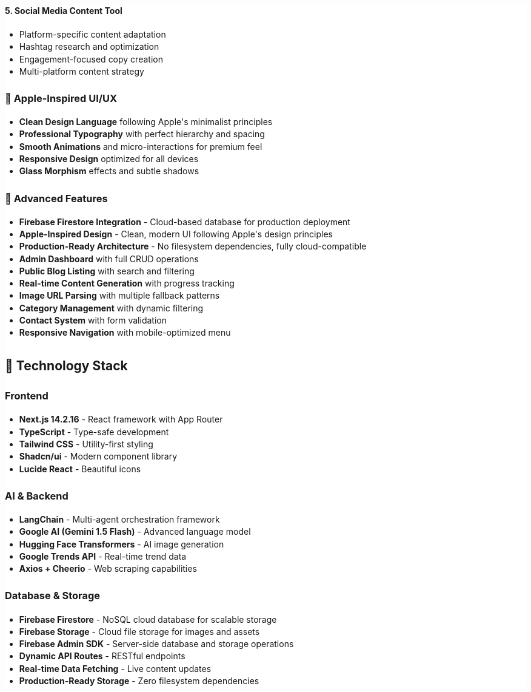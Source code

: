 #### 5. **Social Media Content Tool**
- Platform-specific content adaptation
- Hashtag research and optimization
- Engagement-focused copy creation
- Multi-platform content strategy

### 🎨 **Apple-Inspired UI/UX**
- **Clean Design Language** following Apple's minimalist principles
- **Professional Typography** with perfect hierarchy and spacing
- **Smooth Animations** and micro-interactions for premium feel
- **Responsive Design** optimized for all devices
- **Glass Morphism** effects and subtle shadows

### 🔧 **Advanced Features**
- **Firebase Firestore Integration** - Cloud-based database for production deployment
- **Apple-Inspired Design** - Clean, modern UI following Apple's design principles
- **Production-Ready Architecture** - No filesystem dependencies, fully cloud-compatible
- **Admin Dashboard** with full CRUD operations
- **Public Blog Listing** with search and filtering
- **Real-time Content Generation** with progress tracking
- **Image URL Parsing** with multiple fallback patterns
- **Category Management** with dynamic filtering
- **Contact System** with form validation
- **Responsive Navigation** with mobile-optimized menu

## 🚀 Technology Stack

### **Frontend**
- **Next.js 14.2.16** - React framework with App Router
- **TypeScript** - Type-safe development
- **Tailwind CSS** - Utility-first styling
- **Shadcn/ui** - Modern component library
- **Lucide React** - Beautiful icons

### **AI & Backend**
- **LangChain** - Multi-agent orchestration framework
- **Google AI (Gemini 1.5 Flash)** - Advanced language model
- **Hugging Face Transformers** - AI image generation
- **Google Trends API** - Real-time trend data
- **Axios + Cheerio** - Web scraping capabilities

### **Database & Storage**
- **Firebase Firestore** - NoSQL cloud database for scalable storage
- **Firebase Storage** - Cloud file storage for images and assets
- **Firebase Admin SDK** - Server-side database and storage operations
- **Dynamic API Routes** - RESTful endpoints
- **Real-time Data Fetching** - Live content updates
- **Production-Ready Storage** - Zero filesystem dependencies
